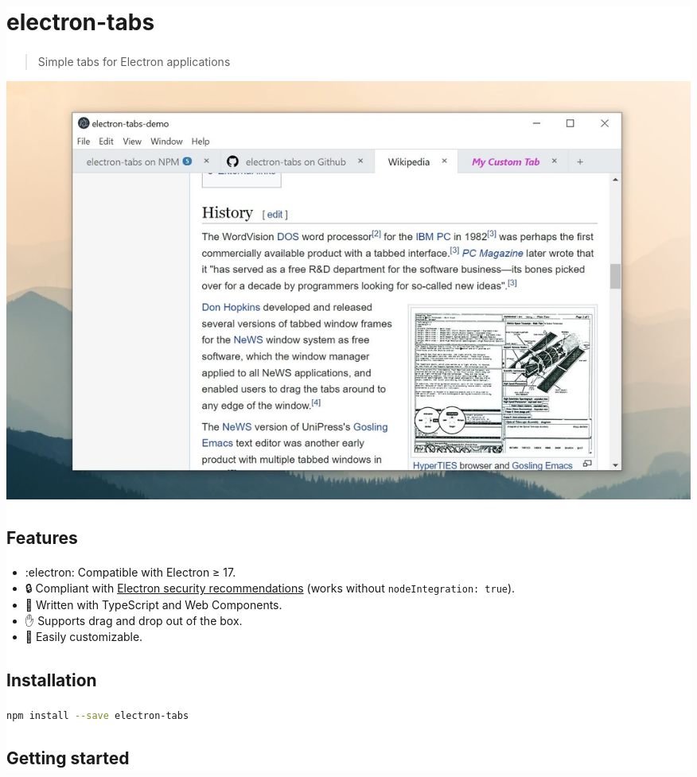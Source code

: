 # electron-tabs

> Simple tabs for Electron applications

![Electron Tab Demo](screenshot.jpg)

## Features

* :electron: Compatible with Electron ≥ 17.
* :lock: Compliant with [Electron security recommendations](https://www.electronjs.org/docs/latest/tutorial/security) (works without `nodeIntegration: true`).
* :toolbox: Written with TypeScript and Web Components.
* :hand: Supports drag and drop out of the box.
* :art: Easily customizable.

## Installation

```bash
npm install --save electron-tabs
```

## Getting started

